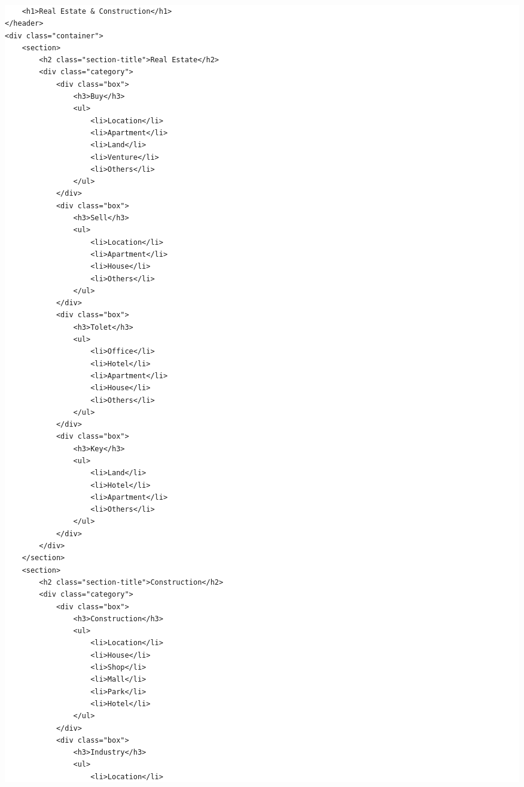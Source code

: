         <h1>Real Estate & Construction</h1>
    </header>
    <div class="container">
        <section>
            <h2 class="section-title">Real Estate</h2>
            <div class="category">
                <div class="box">
                    <h3>Buy</h3>
                    <ul>
                        <li>Location</li>
                        <li>Apartment</li>
                        <li>Land</li>
                        <li>Venture</li>
                        <li>Others</li>
                    </ul>
                </div>
                <div class="box">
                    <h3>Sell</h3>
                    <ul>
                        <li>Location</li>
                        <li>Apartment</li>
                        <li>House</li>
                        <li>Others</li>
                    </ul>
                </div>
                <div class="box">
                    <h3>Tolet</h3>
                    <ul>
                        <li>Office</li>
                        <li>Hotel</li>
                        <li>Apartment</li>
                        <li>House</li>
                        <li>Others</li>
                    </ul>
                </div>
                <div class="box">
                    <h3>Key</h3>
                    <ul>
                        <li>Land</li>
                        <li>Hotel</li>
                        <li>Apartment</li>
                        <li>Others</li>
                    </ul>
                </div>
            </div>
        </section>
        <section>
            <h2 class="section-title">Construction</h2>
            <div class="category">
                <div class="box">
                    <h3>Construction</h3>
                    <ul>
                        <li>Location</li>
                        <li>House</li>
                        <li>Shop</li>
                        <li>Mall</li>
                        <li>Park</li>
                        <li>Hotel</li>
                    </ul>
                </div>
                <div class="box">
                    <h3>Industry</h3>
                    <ul>
                        <li>Location</li>